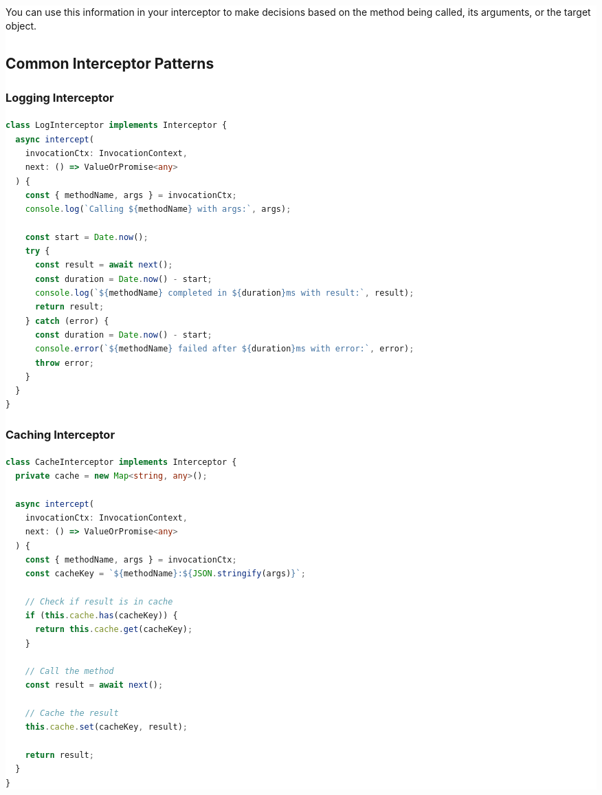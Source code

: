 You can use this information in your interceptor to make decisions based on the method being called, its arguments, or the target object.

## Common Interceptor Patterns

### Logging Interceptor

```typescript
class LogInterceptor implements Interceptor {
  async intercept(
    invocationCtx: InvocationContext,
    next: () => ValueOrPromise<any>
  ) {
    const { methodName, args } = invocationCtx;
    console.log(`Calling ${methodName} with args:`, args);
    
    const start = Date.now();
    try {
      const result = await next();
      const duration = Date.now() - start;
      console.log(`${methodName} completed in ${duration}ms with result:`, result);
      return result;
    } catch (error) {
      const duration = Date.now() - start;
      console.error(`${methodName} failed after ${duration}ms with error:`, error);
      throw error;
    }
  }
}
```

### Caching Interceptor

```typescript
class CacheInterceptor implements Interceptor {
  private cache = new Map<string, any>();
  
  async intercept(
    invocationCtx: InvocationContext,
    next: () => ValueOrPromise<any>
  ) {
    const { methodName, args } = invocationCtx;
    const cacheKey = `${methodName}:${JSON.stringify(args)}`;
    
    // Check if result is in cache
    if (this.cache.has(cacheKey)) {
      return this.cache.get(cacheKey);
    }
    
    // Call the method
    const result = await next();
    
    // Cache the result
    this.cache.set(cacheKey, result);
    
    return result;
  }
}
```
